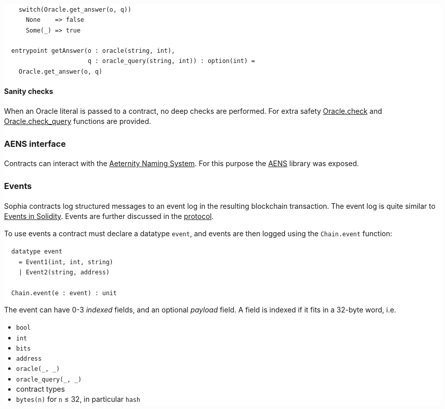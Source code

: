 ```
    switch(Oracle.get_answer(o, q))
      None    => false
      Some(_) => true

  entrypoint getAnswer(o : oracle(string, int),
                       q : oracle_query(string, int)) : option(int) =
    Oracle.get_answer(o, q)
```

#### Sanity checks

When an Oracle literal is passed to a contract, no deep checks are performed.
For extra safety [Oracle.check](sophia_stdlib.md#check) and [Oracle.check_query](sophia_stdlib.md#check_query)
functions are provided.

### AENS interface

Contracts can interact with the
[Aeternity Naming System](https://github.com/aeternity/protocol/blob/master/AENS.md).
For this purpose the [AENS](sophia_stdlib.md#AENS) library was exposed.


### Events

Sophia contracts log structured messages to an event log in the resulting
blockchain transaction. The event log is quite similar to [Events in
Solidity](https://solidity.readthedocs.io/en/v0.4.24/contracts.html#events).
Events are further discussed in the [protocol](https://github.com/aeternity/protocol/blob/master/contracts/events.md).


To use events a contract must declare a datatype `event`, and events are then
logged using the `Chain.event` function:

```
  datatype event
    = Event1(int, int, string)
    | Event2(string, address)

  Chain.event(e : event) : unit
```

The event can have 0-3 *indexed* fields, and an optional *payload* field. A
field is indexed if it fits in a 32-byte word, i.e.
- `bool`
- `int`
- `bits`
- `address`
- `oracle(_, _)`
- `oracle_query(_, _)`
- contract types
- `bytes(n)` for `n` ≤ 32, in particular `hash`
